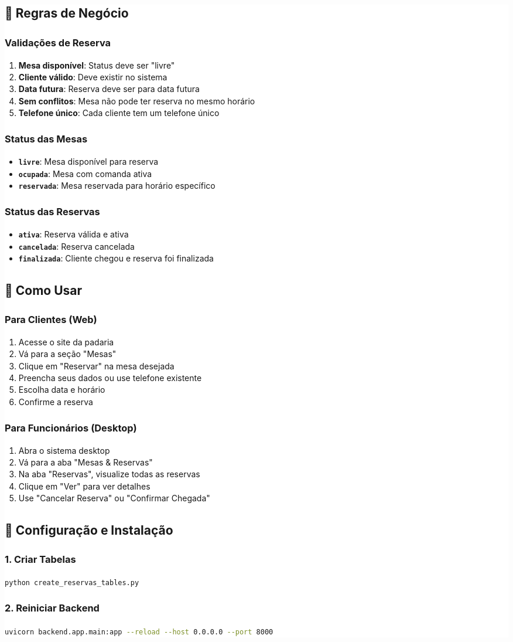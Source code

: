 ## 🎯 **Regras de Negócio**

### **Validações de Reserva**
1. **Mesa disponível**: Status deve ser "livre"
2. **Cliente válido**: Deve existir no sistema
3. **Data futura**: Reserva deve ser para data futura
4. **Sem conflitos**: Mesa não pode ter reserva no mesmo horário
5. **Telefone único**: Cada cliente tem um telefone único

### **Status das Mesas**
- **`livre`**: Mesa disponível para reserva
- **`ocupada`**: Mesa com comanda ativa
- **`reservada`**: Mesa reservada para horário específico

### **Status das Reservas**
- **`ativa`**: Reserva válida e ativa
- **`cancelada`**: Reserva cancelada
- **`finalizada`**: Cliente chegou e reserva foi finalizada

## 🚀 **Como Usar**

### **Para Clientes (Web)**
1. Acesse o site da padaria
2. Vá para a seção "Mesas"
3. Clique em "Reservar" na mesa desejada
4. Preencha seus dados ou use telefone existente
5. Escolha data e horário
6. Confirme a reserva

### **Para Funcionários (Desktop)**
1. Abra o sistema desktop
2. Vá para a aba "Mesas & Reservas"
3. Na aba "Reservas", visualize todas as reservas
4. Clique em "Ver" para ver detalhes
5. Use "Cancelar Reserva" ou "Confirmar Chegada"

## 🔧 **Configuração e Instalação**

### **1. Criar Tabelas**
```bash
python create_reservas_tables.py
```

### **2. Reiniciar Backend**
```bash
uvicorn backend.app.main:app --reload --host 0.0.0.0 --port 8000
```

